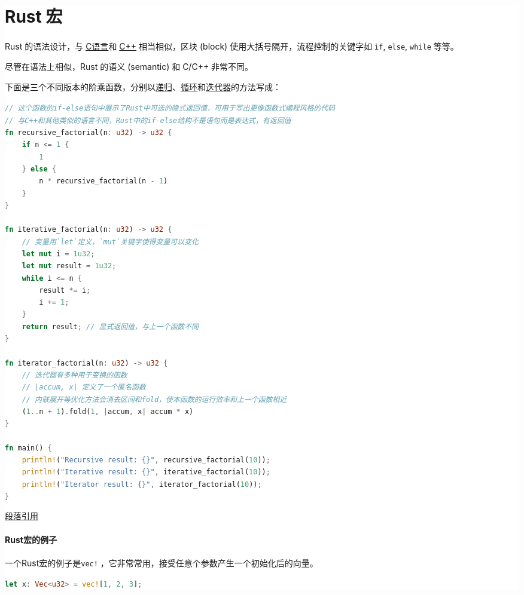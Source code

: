 # Rust 宏

Rust 的语法设计，与 [C语言](https://zh.wikipedia.org/wiki/C%E8%AA%9E%E8%A8%80)和 [C++](https://zh.wikipedia.org/wiki/C%2B%2B) 相当相似，区块 (block) 使用大括号隔开，流程控制的关键字如 `if`, `else`, `while` 等等。

尽管在语法上相似，Rust 的语义 (semantic) 和 C/C++ 非常不同。

下面是三个不同版本的阶乘函数，分别以[递归](https://zh.wikipedia.org/wiki/%E9%80%92%E5%BD%92)、[循环](https://zh.wikipedia.org/wiki/%E8%BF%AD%E4%BB%A3)和[迭代器](https://zh.wikipedia.org/wiki/%E8%BF%AD%E4%BB%A3%E5%99%A8)的方法写成：

```rust
// 这个函数的if-else语句中展示了Rust中可选的隐式返回值，可用于写出更像函数式编程风格的代码
// 与C++和其他类似的语言不同，Rust中的if-else结构不是语句而是表达式，有返回值
fn recursive_factorial(n: u32) -> u32 {
    if n <= 1 {
        1
    } else {
        n * recursive_factorial(n - 1)
    }
}

fn iterative_factorial(n: u32) -> u32 {
    // 变量用`let`定义，`mut`关键字使得变量可以变化
    let mut i = 1u32;
    let mut result = 1u32;
    while i <= n {
        result *= i;
        i += 1;
    }
    return result; // 显式返回值，与上一个函数不同
}

fn iterator_factorial(n: u32) -> u32 {
    // 迭代器有多种用于变换的函数
    // |accum, x| 定义了一个匿名函数
    // 内联展开等优化方法会消去区间和fold，使本函数的运行效率和上一个函数相近
    (1..n + 1).fold(1, |accum, x| accum * x)
}

fn main() {
    println!("Recursive result: {}", recursive_factorial(10));
    println!("Iterative result: {}", iterative_factorial(10));
    println!("Iterator result: {}", iterator_factorial(10));
}
```
[段落引用](https://zh.wikipedia.org/wiki/Rust)

####  Rust宏的例子

一个Rust宏的例子是`vec!` ，它非常常用，接受任意个参数产生一个初始化后的向量。

```rust
let x: Vec<u32> = vec![1, 2, 3];
```
